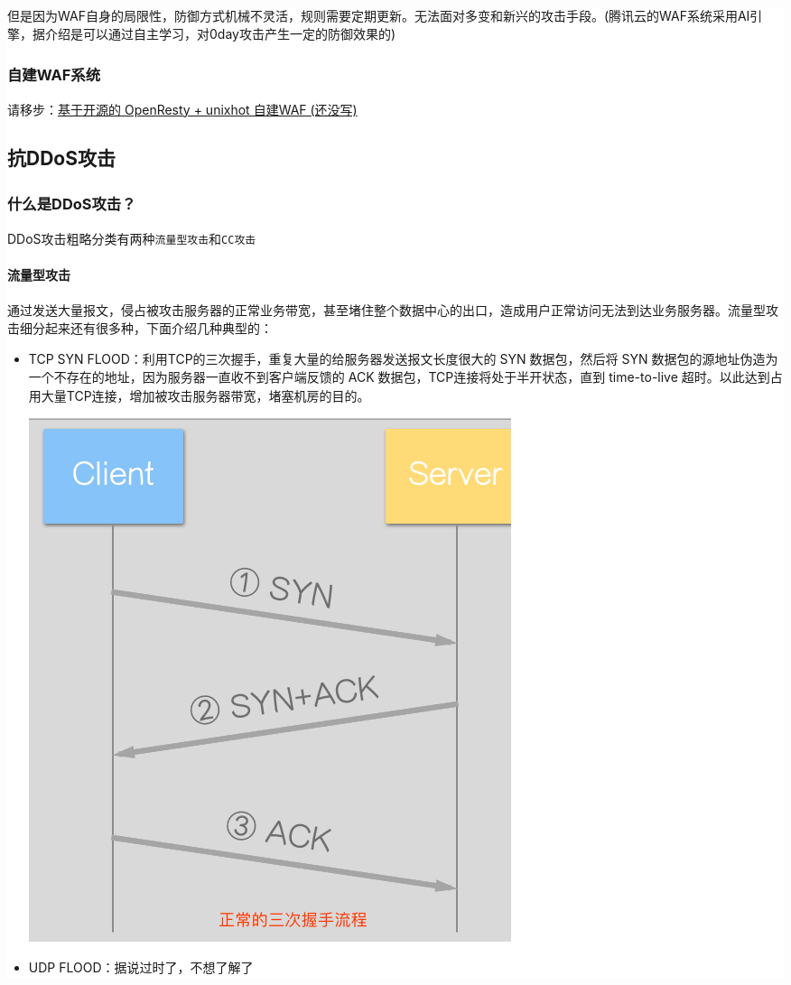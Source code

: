 但是因为WAF自身的局限性，防御方式机械不灵活，规则需要定期更新。无法面对多变和新兴的攻击手段。(腾讯云的WAF系统采用AI引擎，据介绍是可以通过自主学习，对0day攻击产生一定的防御效果的)

### 自建WAF系统

请移步：[基于开源的 OpenResty + unixhot 自建WAF (还没写)]()



## 抗DDoS攻击

### 什么是DDoS攻击？

DDoS攻击粗略分类有两种`流量型攻击`和`CC攻击`

#### 流量型攻击

通过发送大量报文，侵占被攻击服务器的正常业务带宽，甚至堵住整个数据中心的出口，造成用户正常访问无法到达业务服务器。流量型攻击细分起来还有很多种，下面介绍几种典型的：

- TCP SYN FLOOD：利用TCP的三次握手，重复大量的给服务器发送报文长度很大的 SYN 数据包，然后将 SYN 数据包的源地址伪造为一个不存在的地址，因为服务器一直收不到客户端反馈的 ACK 数据包，TCP连接将处于半开状态，直到 time-to-live 超时。以此达到占用大量TCP连接，增加被攻击服务器带宽，堵塞机房的目的。

  ![image-20190522150809916](/img/posts/image-20190522150809916.png)

- UDP FLOOD：据说过时了，不想了解了
